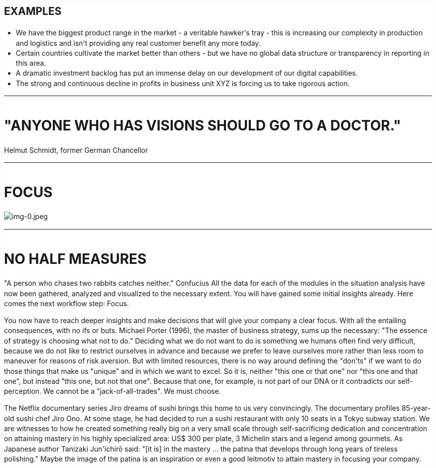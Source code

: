## EXAMPLES

- We have the biggest product range in the market - a veritable hawker's tray - this is increasing our complexity in production and logistics and isn't providing any real customer benefit any more today.
- Certain countries cultivate the market better than others - but we have no global data structure or transparency in reporting in this area.
- A dramatic investment backlog has put an immense delay on our development of our digital capabilities.
- The strong and continuous decline in profits in business unit XYZ is forcing us to take rigorous action.

---


# "ANYONE WHO HAS VISIONS SHOULD GO TO A DOCTOR." 

Helmut Schmidt, former German Chancellor

---


# FOCUS 

![img-0.jpeg](img-0.jpeg)

---


# NO HALF MEASURES 

"A person who chases two rabbits catches neither."
Confucius
All the data for each of the modules in the situation analysis have now been gathered, analyzed and visualized to the necessary extent. You will have gained some initial insights already. Here comes the next workflow step: Focus.

You now have to reach deeper insights and make decisions that will give your company a clear focus. With all the entailing consequences, with no ifs or buts. Michael Porter (1996), the master of business strategy, sums up the necessary:
"The essence of strategy is choosing what not to do."
Deciding what we do not want to do is something we humans often find very difficult, because we do not like to restrict ourselves in advance and because we prefer to leave ourselves more rather than less room to maneuver for reasons of risk aversion. But with limited resources, there is no way around defining the "don'ts" if we want to do those things that make us "unique" and in which we want to excel. So it is, neither "this one or that one" nor "this one and that one", but instead "this one, but not that one". Because that one, for example, is not part of our DNA or it contradicts our self-perception. We cannot be a "jack-of-all-trades". We must choose.

The Netflix documentary series Jiro dreams of sushi brings this home to us very convincingly. The documentary profiles 85-year-old sushi chef Jiro Ono. At some stage, he had decided to run a sushi restaurant with only 10 seats in a Tokyo subway station. We are witnesses to how he created something really big on a very small scale through self-sacrificing dedication and concentration on attaining mastery in his highly specialized area: US\$ 300 per plate, 3 Michelin stars and a legend among gourmets. As Japanese author Tanizaki Jun'ichirō said: "[it is] in the mastery ... the patina that develops through long years of tireless polishing." Maybe the image of the patina is an inspiration or even a good leitmotiv to attain mastery in focusing your company.

